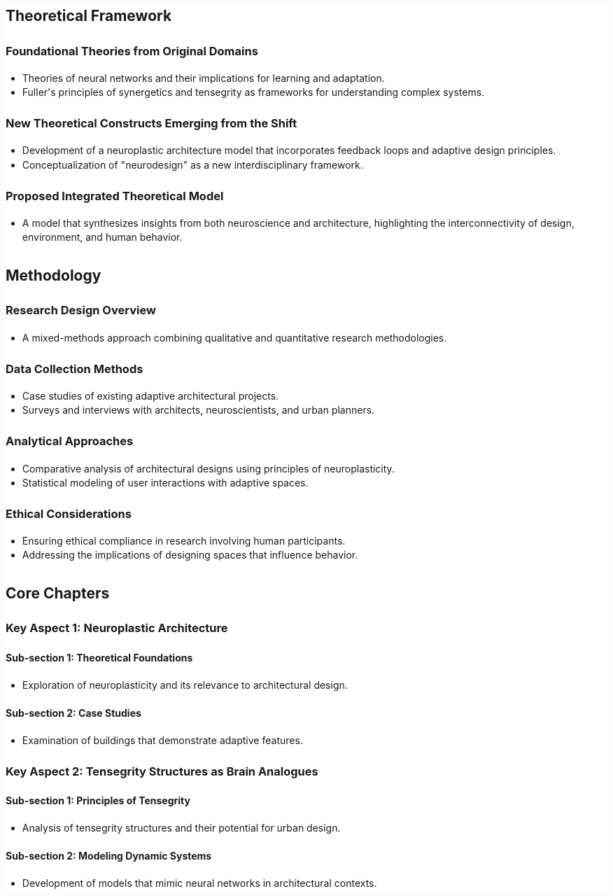 ## Theoretical Framework
### Foundational Theories from Original Domains
- Theories of neural networks and their implications for learning and adaptation.
- Fuller's principles of synergetics and tensegrity as frameworks for understanding complex systems.

### New Theoretical Constructs Emerging from the Shift
- Development of a neuroplastic architecture model that incorporates feedback loops and adaptive design principles.
- Conceptualization of "neurodesign" as a new interdisciplinary framework.

### Proposed Integrated Theoretical Model
- A model that synthesizes insights from both neuroscience and architecture, highlighting the interconnectivity of design, environment, and human behavior.

## Methodology
### Research Design Overview
- A mixed-methods approach combining qualitative and quantitative research methodologies.

### Data Collection Methods
- Case studies of existing adaptive architectural projects.
- Surveys and interviews with architects, neuroscientists, and urban planners.

### Analytical Approaches
- Comparative analysis of architectural designs using principles of neuroplasticity.
- Statistical modeling of user interactions with adaptive spaces.

### Ethical Considerations
- Ensuring ethical compliance in research involving human participants.
- Addressing the implications of designing spaces that influence behavior.

## Core Chapters
### Key Aspect 1: Neuroplastic Architecture
#### Sub-section 1: Theoretical Foundations
- Exploration of neuroplasticity and its relevance to architectural design.
#### Sub-section 2: Case Studies
- Examination of buildings that demonstrate adaptive features.

### Key Aspect 2: Tensegrity Structures as Brain Analogues
#### Sub-section 1: Principles of Tensegrity
- Analysis of tensegrity structures and their potential for urban design.
#### Sub-section 2: Modeling Dynamic Systems
- Development of models that mimic neural networks in architectural contexts.
